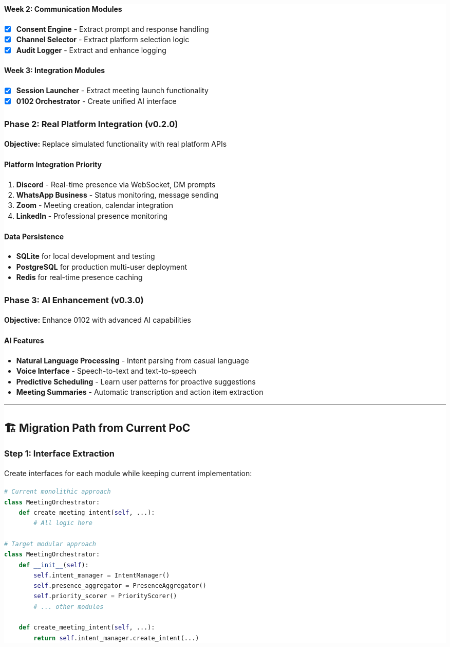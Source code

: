#### Week 2: Communication Modules  
- [x] **Consent Engine** - Extract prompt and response handling
- [x] **Channel Selector** - Extract platform selection logic
- [x] **Audit Logger** - Extract and enhance logging

#### Week 3: Integration Modules
- [x] **Session Launcher** - Extract meeting launch functionality
- [x] **0102 Orchestrator** - Create unified AI interface

### Phase 2: Real Platform Integration (v0.2.0)
**Objective:** Replace simulated functionality with real platform APIs

#### Platform Integration Priority
1. **Discord** - Real-time presence via WebSocket, DM prompts
2. **WhatsApp Business** - Status monitoring, message sending  
3. **Zoom** - Meeting creation, calendar integration
4. **LinkedIn** - Professional presence monitoring

#### Data Persistence
- **SQLite** for local development and testing
- **PostgreSQL** for production multi-user deployment
- **Redis** for real-time presence caching

### Phase 3: AI Enhancement (v0.3.0)  
**Objective:** Enhance 0102 with advanced AI capabilities

#### AI Features
- **Natural Language Processing** - Intent parsing from casual language
- **Voice Interface** - Speech-to-text and text-to-speech
- **Predictive Scheduling** - Learn user patterns for proactive suggestions
- **Meeting Summaries** - Automatic transcription and action item extraction

---

## 🏗️ Migration Path from Current PoC

### Step 1: Interface Extraction
Create interfaces for each module while keeping current implementation:

```python
# Current monolithic approach
class MeetingOrchestrator:
    def create_meeting_intent(self, ...):
        # All logic here
        
# Target modular approach  
class MeetingOrchestrator:
    def __init__(self):
        self.intent_manager = IntentManager()
        self.presence_aggregator = PresenceAggregator() 
        self.priority_scorer = PriorityScorer()
        # ... other modules
        
    def create_meeting_intent(self, ...):
        return self.intent_manager.create_intent(...)
```
